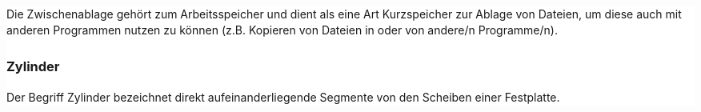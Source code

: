 Die Zwischenablage gehört zum Arbeitsspeicher und dient als eine Art Kurzspeicher zur Ablage von Dateien, um diese auch mit anderen Programmen nutzen zu können (z.B. Kopieren von Dateien in oder von andere/n Programme/n).

### Zylinder

Der Begriff Zylinder bezeichnet direkt aufeinanderliegende Segmente von den Scheiben einer Festplatte.
